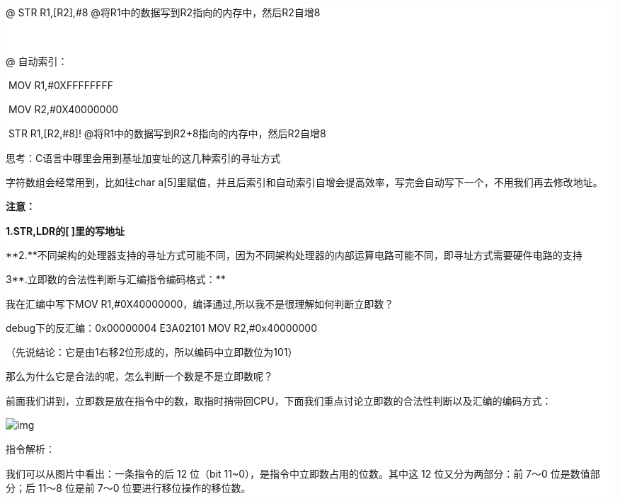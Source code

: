 @    STR R1,[R2],#8            @将R1中的数据写到R2指向的内存中，然后R2自增8

​    

@    自动索引：

​    MOV R1,#0XFFFFFFFF

​    MOV R2,#0X40000000

​    STR R1,[R2,#8]!            @将R1中的数据写到R2+8指向的内存中，然后R2自增8



思考：C语言中哪里会用到基址加变址的这几种索引的寻址方式



字符数组会经常用到，比如往char a[5]里赋值，并且后索引和自动索引自增会提高效率，写完会自动写下一个，不用我们再去修改地址。











**注意：**

**1.STR,LDR的[ ]里的写地址**



**2.**不同架构的处理器支持的寻址方式可能不同，因为不同架构处理器的内部运算电路可能不同，即寻址方式需要硬件电路的支持





3**.立即数的合法性判断与汇编指令编码格式：**



我在汇编中写下MOV R1,#0X40000000，编译通过,所以我不是很理解如何判断立即数？



debug下的反汇编：0x00000004  E3A02101  MOV       R2,#0x40000000

（先说结论：它是由1右移2位形成的，所以编码中立即数位为101）



那么为什么它是合法的呢，怎么判断一个数是不是立即数呢？



前面我们讲到，立即数是放在指令中的数，取指时捎带回CPU，下面我们重点讨论立即数的合法性判断以及汇编的编码方式：



![img](https://cdn.nlark.com/yuque/0/2022/png/34785467/1671812170757-23419341-6e73-4df0-b908-fa7b0de49d5a.png)



指令解析：



我们可以从图片中看出：一条指令的后 12 位（bit 11~0），是指令中立即数占用的位数。其中这 12 位又分为两部分：前 7～0 位是数值部分；后 11～8 位是前 7～0 位要进行移位操作的移位数。
